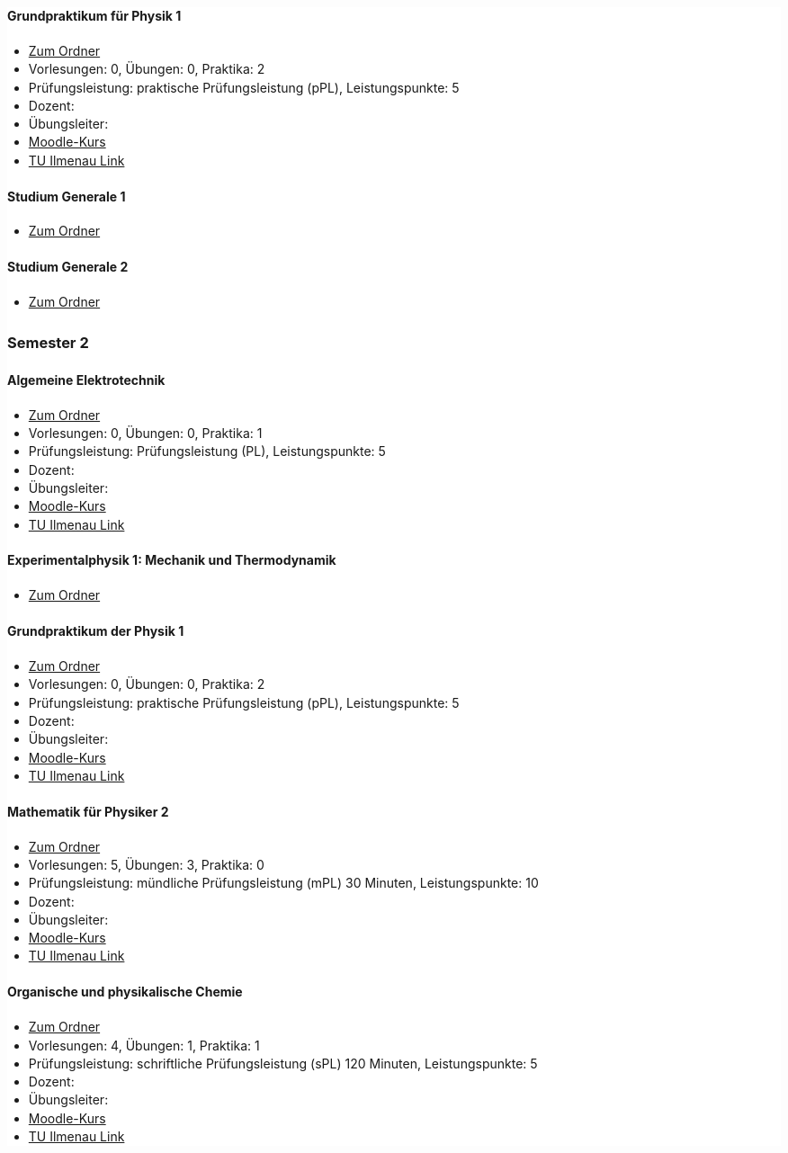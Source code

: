 #### Grundpraktikum für Physik 1
- [Zum Ordner](/physik_praktikum_1/)
- Vorlesungen: 0, Übungen: 0, Praktika: 2
- Prüfungsleistung: praktische Prüfungsleistung (pPL), Leistungspunkte: 5
- Dozent: 
- Übungsleiter: 
- [Moodle-Kurs](https://moodle.tu-ilmenau.de/)
- [TU Ilmenau Link](https://www.tu-ilmenau.de/modultafeln/TechnischePhysik/Bachelor/2023)

#### Studium Generale 1
- [Zum Ordner](/studium_generale_1/)

#### Studium Generale 2
- [Zum Ordner](/studium_generale_2/)

### Semester 2

#### Algemeine Elektrotechnik
- [Zum Ordner](/elektrotechnik/)
- Vorlesungen: 0, Übungen: 0, Praktika: 1
- Prüfungsleistung: Prüfungsleistung (PL), Leistungspunkte: 5
- Dozent: 
- Übungsleiter: 
- [Moodle-Kurs](https://moodle.tu-ilmenau.de/)
- [TU Ilmenau Link](https://www.tu-ilmenau.de/modultafeln/TechnischePhysik/Bachelor/2023)

#### Experimentalphysik 1: Mechanik und Thermodynamik
- [Zum Ordner](/experimentalphysik_mechanik_thermodynamik_1/)

#### Grundpraktikum der Physik 1
- [Zum Ordner](/physik_praktikum_1/)
- Vorlesungen: 0, Übungen: 0, Praktika: 2
- Prüfungsleistung: praktische Prüfungsleistung (pPL), Leistungspunkte: 5
- Dozent: 
- Übungsleiter: 
- [Moodle-Kurs](https://moodle.tu-ilmenau.de/)
- [TU Ilmenau Link](https://www.tu-ilmenau.de/modultafeln/TechnischePhysik/Bachelor/2023)

#### Mathematik für Physiker 2
- [Zum Ordner](/mathematik_physiker_2/)
- Vorlesungen: 5, Übungen: 3, Praktika: 0
- Prüfungsleistung: mündliche Prüfungsleistung (mPL) 30 Minuten, Leistungspunkte: 10
- Dozent: 
- Übungsleiter: 
- [Moodle-Kurs](https://moodle.tu-ilmenau.de/)
- [TU Ilmenau Link](https://www.tu-ilmenau.de/modultafeln/TechnischePhysik/Bachelor/2023)

#### Organische und physikalische Chemie
- [Zum Ordner](/organische_physikalische_chemie/)
- Vorlesungen: 4, Übungen: 1, Praktika: 1
- Prüfungsleistung: schriftliche Prüfungsleistung (sPL) 120 Minuten, Leistungspunkte: 5
- Dozent: 
- Übungsleiter: 
- [Moodle-Kurs](https://moodle.tu-ilmenau.de/)
- [TU Ilmenau Link](https://www.tu-ilmenau.de/modultafeln/TechnischePhysik/Bachelor/2023)
